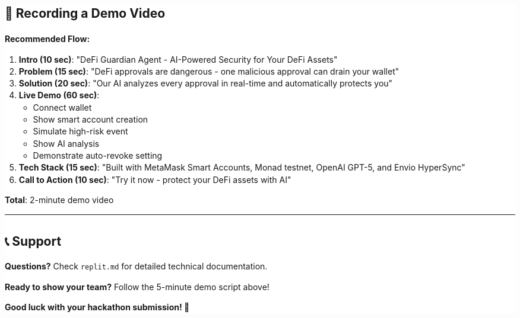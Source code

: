 
## 🎥 Recording a Demo Video

**Recommended Flow:**
1. **Intro (10 sec)**: "DeFi Guardian Agent - AI-Powered Security for Your DeFi Assets"
2. **Problem (15 sec)**: "DeFi approvals are dangerous - one malicious approval can drain your wallet"
3. **Solution (20 sec)**: "Our AI analyzes every approval in real-time and automatically protects you"
4. **Live Demo (60 sec)**:
   - Connect wallet
   - Show smart account creation
   - Simulate high-risk event
   - Show AI analysis
   - Demonstrate auto-revoke setting
5. **Tech Stack (15 sec)**: "Built with MetaMask Smart Accounts, Monad testnet, OpenAI GPT-5, and Envio HyperSync"
6. **Call to Action (10 sec)**: "Try it now - protect your DeFi assets with AI"

**Total**: 2-minute demo video

---

## 📞 Support

**Questions?** Check `replit.md` for detailed technical documentation.

**Ready to show your team?** Follow the 5-minute demo script above!

**Good luck with your hackathon submission! 🚀**
